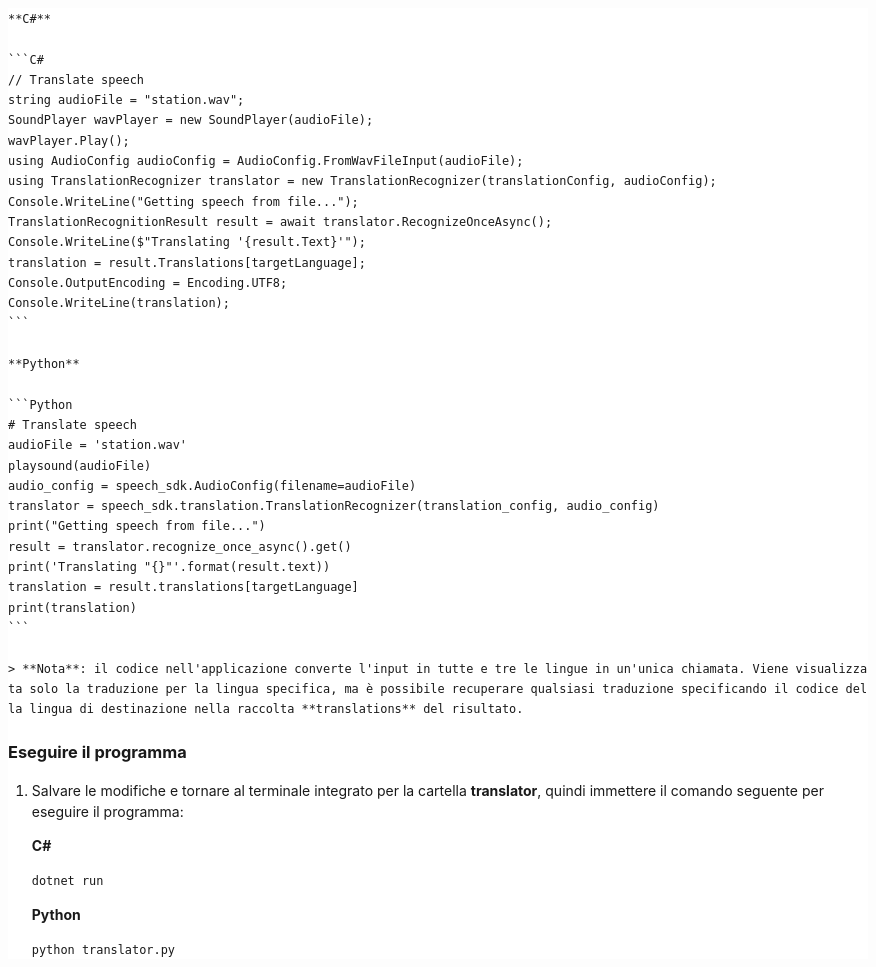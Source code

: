     **C#**
    
    ```C#
    // Translate speech
    string audioFile = "station.wav";
    SoundPlayer wavPlayer = new SoundPlayer(audioFile);
    wavPlayer.Play();
    using AudioConfig audioConfig = AudioConfig.FromWavFileInput(audioFile);
    using TranslationRecognizer translator = new TranslationRecognizer(translationConfig, audioConfig);
    Console.WriteLine("Getting speech from file...");
    TranslationRecognitionResult result = await translator.RecognizeOnceAsync();
    Console.WriteLine($"Translating '{result.Text}'");
    translation = result.Translations[targetLanguage];
    Console.OutputEncoding = Encoding.UTF8;
    Console.WriteLine(translation);
    ```
    
    **Python**
    
    ```Python
    # Translate speech
    audioFile = 'station.wav'
    playsound(audioFile)
    audio_config = speech_sdk.AudioConfig(filename=audioFile)
    translator = speech_sdk.translation.TranslationRecognizer(translation_config, audio_config)
    print("Getting speech from file...")
    result = translator.recognize_once_async().get()
    print('Translating "{}"'.format(result.text))
    translation = result.translations[targetLanguage]
    print(translation)
    ```

    > **Nota**: il codice nell'applicazione converte l'input in tutte e tre le lingue in un'unica chiamata. Viene visualizzata solo la traduzione per la lingua specifica, ma è possibile recuperare qualsiasi traduzione specificando il codice della lingua di destinazione nella raccolta **translations** del risultato.

### <a name="run-the-program"></a>Eseguire il programma

1. Salvare le modifiche e tornare al terminale integrato per la cartella **translator**, quindi immettere il comando seguente per eseguire il programma:

    **C#**
    
    ```
    dotnet run
    ```
    
    **Python**
    
    ```
    python translator.py
    ```
